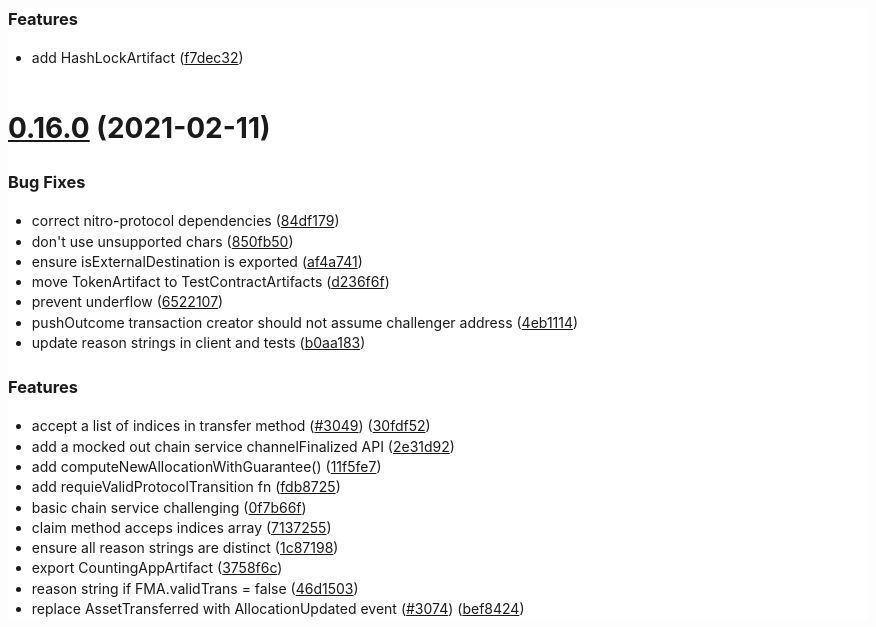 
### Features

* add HashLockArtifact ([f7dec32](https://github.com/statechannels/monorepo/commit/f7dec322f9833b3f071a1955648ee1789eae51d2))





# [0.16.0](https://github.com/statechannels/monorepo/compare/@statechannels/nitro-protocol@0.11.1...@statechannels/nitro-protocol@0.16.0) (2021-02-11)


### Bug Fixes

* correct nitro-protocol dependencies ([84df179](https://github.com/statechannels/monorepo/commit/84df17933738a0c7719cf586146321a3fc34468f))
* don't use unsupported chars ([850fb50](https://github.com/statechannels/monorepo/commit/850fb509edb23a4926837bc05af0d17c7e3a3b9b))
* ensure isExternalDestination is exported ([af4a741](https://github.com/statechannels/monorepo/commit/af4a74137ec5925fa1d300aa6a544950bf6d3730))
* move TokenArtifact to TestContractArtifacts ([d236f6f](https://github.com/statechannels/monorepo/commit/d236f6ff7bb44aecde2a10312cd5a2f730fa42c7))
* prevent underflow ([6522107](https://github.com/statechannels/monorepo/commit/65221077c1a9045f0efae7c1b18714b6e48ae251))
* pushOutcome transaction creator should not assume challenger address ([4eb1114](https://github.com/statechannels/monorepo/commit/4eb1114b9a88320153107a5acf009e929af951e1))
* update reason strings in client and tests ([b0aa183](https://github.com/statechannels/monorepo/commit/b0aa183f1dd1ece9ca2acf11082db01c2b6d6dca))


### Features

* accept a list of indices in transfer method ([#3049](https://github.com/statechannels/monorepo/issues/3049)) ([30fdf52](https://github.com/statechannels/monorepo/commit/30fdf520b3890f4d22ef4bbb721580702192c5d0))
* add a mocked out chain service channelFinalized API ([2e31d92](https://github.com/statechannels/monorepo/commit/2e31d92f8e0997cf9ca9924ff6f38d2ba9530dd4))
* add computeNewAllocationWithGuarantee() ([11f5fe7](https://github.com/statechannels/monorepo/commit/11f5fe7bd38e0be96b3e46f769c0cb2079583711))
* add requieValidProtocolTransition fn ([fdb8725](https://github.com/statechannels/monorepo/commit/fdb8725b6654b393413ebc14efd57d2036ac1bca))
* basic chain service challenging ([0f7b66f](https://github.com/statechannels/monorepo/commit/0f7b66fa97fba539cf56837c9e68fe3013b979ae))
* claim method acceps indices array ([7137255](https://github.com/statechannels/monorepo/commit/7137255542a7438545d362a7281c0a148b388755))
* ensure all reason strings are distinct ([1c87198](https://github.com/statechannels/monorepo/commit/1c8719894de88d57012ebd7654ba6ba13e13604f))
* export CountingAppArtifact ([3758f6c](https://github.com/statechannels/monorepo/commit/3758f6ca24c49ef17073c64f8ef96598f234f45c))
* reason string if FMA.validTrans = false ([46d1503](https://github.com/statechannels/monorepo/commit/46d15035302a3ec28a24ce8d06089e41561f48b7))
* replace AssetTransferred with AllocationUpdated event ([#3074](https://github.com/statechannels/monorepo/issues/3074)) ([bef8424](https://github.com/statechannels/monorepo/commit/bef8424605e7bb956d7bdc971ac4eae1628f6bfb))
